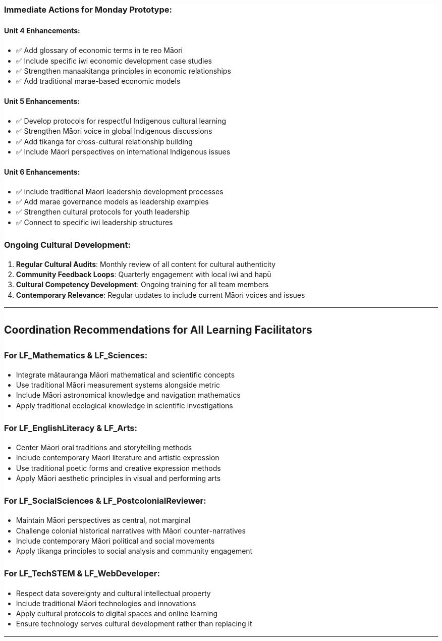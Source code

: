 ### **Immediate Actions for Monday Prototype:**

#### Unit 4 Enhancements:
- ✅ Add glossary of economic terms in te reo Māori
- ✅ Include specific iwi economic development case studies
- ✅ Strengthen manaakitanga principles in economic relationships
- ✅ Add traditional marae-based economic models

#### Unit 5 Enhancements:
- ✅ Develop protocols for respectful Indigenous cultural learning
- ✅ Strengthen Māori voice in global Indigenous discussions
- ✅ Add tikanga for cross-cultural relationship building
- ✅ Include Māori perspectives on international Indigenous issues

#### Unit 6 Enhancements:
- ✅ Include traditional Māori leadership development processes
- ✅ Add marae governance models as leadership examples
- ✅ Strengthen cultural protocols for youth leadership
- ✅ Connect to specific iwi leadership structures

### **Ongoing Cultural Development:**
1. **Regular Cultural Audits**: Monthly review of all content for cultural authenticity
2. **Community Feedback Loops**: Quarterly engagement with local iwi and hapū
3. **Cultural Competency Development**: Ongoing training for all team members
4. **Contemporary Relevance**: Regular updates to include current Māori voices and issues

---

## Coordination Recommendations for All Learning Facilitators

### **For LF_Mathematics & LF_Sciences:**
- Integrate mātauranga Māori mathematical and scientific concepts
- Use traditional Māori measurement systems alongside metric
- Include Māori astronomical knowledge and navigation mathematics
- Apply traditional ecological knowledge in scientific investigations

### **For LF_EnglishLiteracy & LF_Arts:**
- Center Māori oral traditions and storytelling methods
- Include contemporary Māori literature and artistic expression
- Use traditional poetic forms and creative expression methods
- Apply Māori aesthetic principles in visual and performing arts

### **For LF_SocialSciences & LF_PostcolonialReviewer:**
- Maintain Māori perspectives as central, not marginal
- Challenge colonial historical narratives with Māori counter-narratives
- Include contemporary Māori political and social movements
- Apply tikanga principles to social analysis and community engagement

### **For LF_TechSTEM & LF_WebDeveloper:**
- Respect data sovereignty and cultural intellectual property
- Include traditional Māori technologies and innovations
- Apply cultural protocols to digital spaces and online learning
- Ensure technology serves cultural development rather than replacing it

---